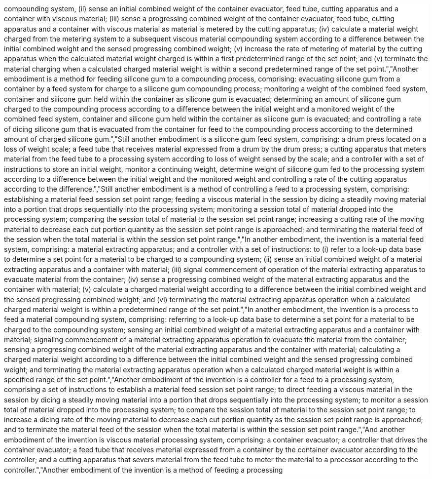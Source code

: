 compounding system, (ii) sense an initial combined weight of the container evacuator, feed tube, cutting apparatus and a container with viscous material; (iii) sense a progressing combined weight of the container evacuator, feed tube, cutting apparatus and a container with viscous material as material is metered by the cutting apparatus; (iv) calculate a material weight charged from the metering system to a subsequent viscous material compounding system according to a difference between the initial combined weight and the sensed progressing combined weight; (v) increase the rate of metering of material by the cutting apparatus when the calculated material weight charged is within a first predetermined range of the set point; and (v) terminate the material charging when a calculated charged material weight is within a second predetermined range of the set point.","Another embodiment is a method for feeding silicone gum to a compounding process, comprising: evacuating silicone gum from a container by a feed system for charge to a silicone gum compounding process; monitoring a weight of the combined feed system, container and silicone gum held within the container as silicone gum is evacuated; determining an amount of silicone gum charged to the compounding process according to a difference between the initial weight and a monitored weight of the combined feed system, container and silicone gum held within the container as silicone gum is evacuated; and controlling a rate of dicing silicone gum that is evacuated from the container for feed to the compounding process according to the determined amount of charged silicone gum.","Still another embodiment is a silicone gum feed system, comprising: a drum press located on a loss of weight scale; a feed tube that receives material expressed from a drum by the drum press; a cutting apparatus that meters material from the feed tube to a processing system according to loss of weight sensed by the scale; and a controller with a set of instructions to store an initial weight, monitor a continuing weight, determine weight of silicone gum fed to the processing system according to a difference between the initial weight and the monitored weight and controlling a rate of the cutting apparatus according to the difference.","Still another embodiment is a method of controlling a feed to a processing system, comprising: establishing a material feed session set point range; feeding a viscous material in the session by dicing a steadily moving material into a portion that drops sequentially into the processing system; monitoring a session total of material dropped into the processing system; comparing the session total of material to the session set point range; increasing a cutting rate of the moving material to decrease each cut portion quantity as the session set point range is approached; and terminating the material feed of the session when the total material is within the session set point range.","In another embodiment, the invention is a material feed system, comprising: a material extracting apparatus; and a controller with a set of instructions: to (i) refer to a look-up data base to determine a set point for a material to be charged to a compounding system; (ii) sense an initial combined weight of a material extracting apparatus and a container with material; (iii) signal commencement of operation of the material extracting apparatus to evacuate material from the container; (iv) sense a progressing combined weight of the material extracting apparatus and the container with material; (v) calculate a charged material weight according to a difference between the initial combined weight and the sensed progressing combined weight; and (vi) terminating the material extracting apparatus operation when a calculated charged material weight is within a predetermined range of the set point.","In another embodiment, the invention is a process to feed a material compounding system, comprising: referring to a look-up data base to determine a set point for a material to be charged to the compounding system; sensing an initial combined weight of a material extracting apparatus and a container with material; signaling commencement of a material extracting apparatus operation to evacuate the material from the container; sensing a progressing combined weight of the material extracting apparatus and the container with material; calculating a charged material weight according to a difference between the initial combined weight and the sensed progressing combined weight; and terminating the material extracting apparatus operation when a calculated charged material weight is within a specified range of the set point.","Another embodiment of the invention is a controller for a feed to a processing system, comprising a set of instructions to establish a material feed session set point range; to direct feeding a viscous material in the session by dicing a steadily moving material into a portion that drops sequentially into the processing system; to monitor a session total of material dropped into the processing system; to compare the session total of material to the session set point range; to increase a dicing rate of the moving material to decrease each cut portion quantity as the session set point range is approached; and to terminate the material feed of the session when the total material is within the session set point range.","And another embodiment of the invention is viscous material processing system, comprising: a container evacuator; a controller that drives the container evacuator; a feed tube that receives material expressed from a container by the container evacuator according to the controller; and a cutting apparatus that severs material from the feed tube to meter the material to a processor according to the controller.","Another embodiment of the invention is a method of feeding a processing
